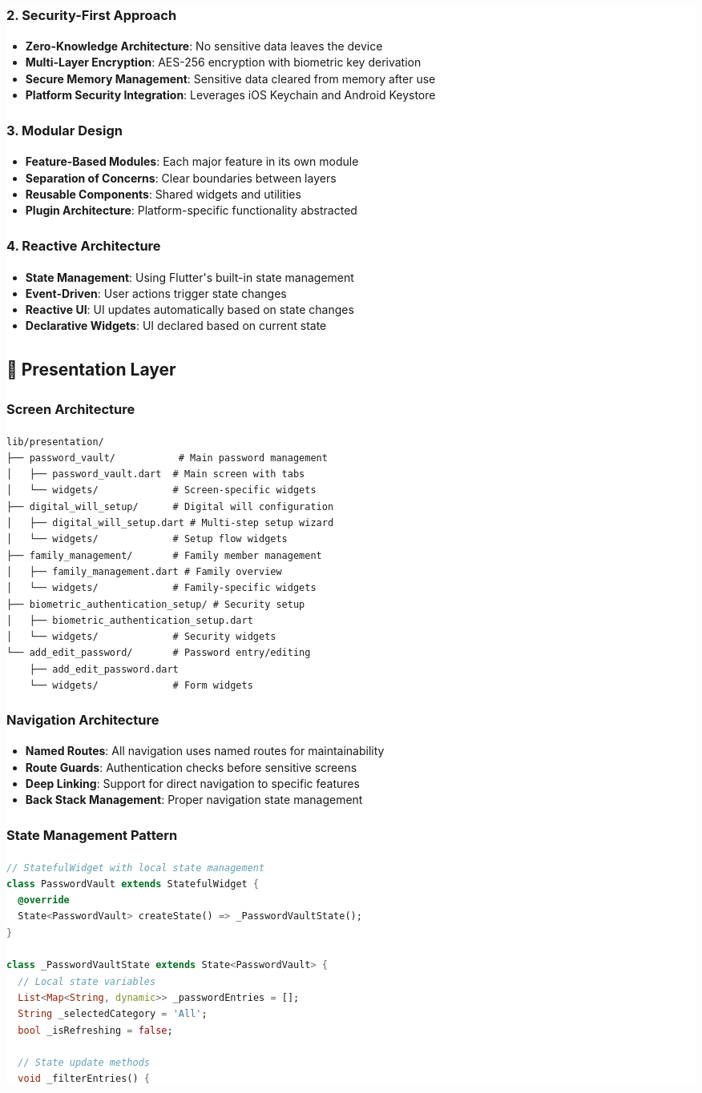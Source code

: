 ### 2. Security-First Approach
- **Zero-Knowledge Architecture**: No sensitive data leaves the device
- **Multi-Layer Encryption**: AES-256 encryption with biometric key derivation
- **Secure Memory Management**: Sensitive data cleared from memory after use
- **Platform Security Integration**: Leverages iOS Keychain and Android Keystore

### 3. Modular Design
- **Feature-Based Modules**: Each major feature in its own module
- **Separation of Concerns**: Clear boundaries between layers
- **Reusable Components**: Shared widgets and utilities
- **Plugin Architecture**: Platform-specific functionality abstracted

### 4. Reactive Architecture
- **State Management**: Using Flutter's built-in state management
- **Event-Driven**: User actions trigger state changes
- **Reactive UI**: UI updates automatically based on state changes
- **Declarative Widgets**: UI declared based on current state

## 📱 Presentation Layer

### Screen Architecture
```
lib/presentation/
├── password_vault/           # Main password management
│   ├── password_vault.dart  # Main screen with tabs
│   └── widgets/             # Screen-specific widgets
├── digital_will_setup/      # Digital will configuration
│   ├── digital_will_setup.dart # Multi-step setup wizard
│   └── widgets/             # Setup flow widgets
├── family_management/       # Family member management
│   ├── family_management.dart # Family overview
│   └── widgets/             # Family-specific widgets
├── biometric_authentication_setup/ # Security setup
│   ├── biometric_authentication_setup.dart
│   └── widgets/             # Security widgets
└── add_edit_password/       # Password entry/editing
    ├── add_edit_password.dart
    └── widgets/             # Form widgets
```

### Navigation Architecture
- **Named Routes**: All navigation uses named routes for maintainability
- **Route Guards**: Authentication checks before sensitive screens
- **Deep Linking**: Support for direct navigation to specific features
- **Back Stack Management**: Proper navigation state management

### State Management Pattern
```dart
// StatefulWidget with local state management
class PasswordVault extends StatefulWidget {
  @override
  State<PasswordVault> createState() => _PasswordVaultState();
}

class _PasswordVaultState extends State<PasswordVault> {
  // Local state variables
  List<Map<String, dynamic>> _passwordEntries = [];
  String _selectedCategory = 'All';
  bool _isRefreshing = false;
  
  // State update methods
  void _filterEntries() {
```